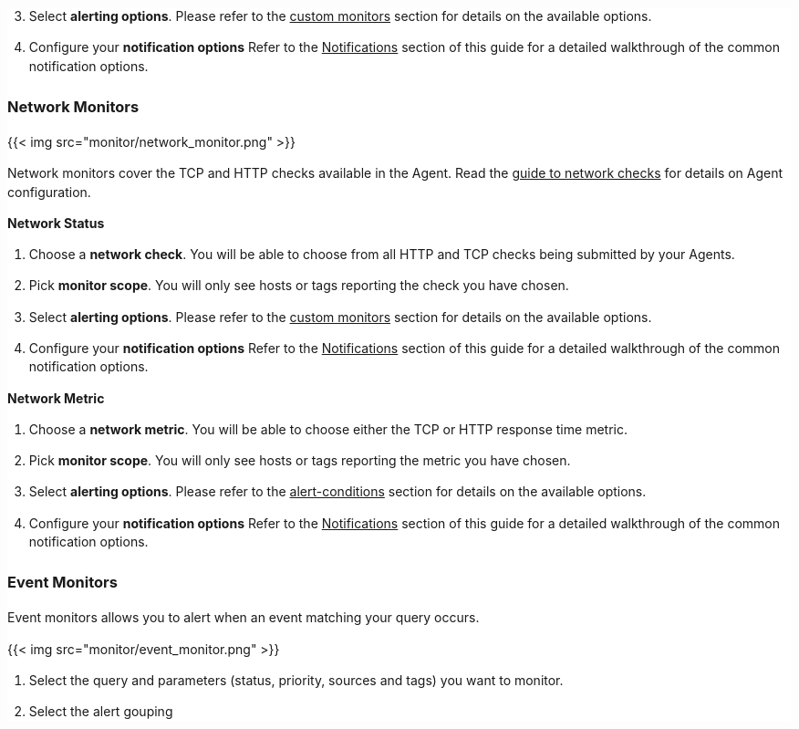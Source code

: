3. Select **alerting options**. Please refer to the
   [custom monitors](#check-alerting) section for details on the available options.

4. Configure your **notification options** Refer to the
   [Notifications](#notifications) section of this guide for a detailed
   walkthrough of the common notification options.

### Network Monitors


{{< img src="monitor/network_monitor.png" >}}

Network monitors cover the TCP and HTTP checks available in the Agent. Read
the [guide to network checks](/guides/network_checks) for details on Agent
configuration.

**Network Status**

1. Choose a **network check**. You will be able to choose from all HTTP and TCP
   checks being submitted by your Agents.

2. Pick **monitor scope**. You will only see hosts or tags reporting
   the check you have chosen.

3. Select **alerting options**. Please refer to the
   [custom monitors](#check-alerting) section for details on the available
   options.

4. Configure your **notification options** Refer to the
   [Notifications](#notifications) section of this guide for a detailed
   walkthrough of the common notification options.

**Network Metric**

1. Choose a **network metric**. You will be able to choose either the TCP or
   HTTP response time metric.

2. Pick **monitor scope**. You will only see hosts or tags reporting
   the metric you have chosen.

3. Select **alerting options**. Please refer to the
   [alert-conditions](#metric-conditions) section for details on the available
   options.

4. Configure your **notification options** Refer to the
   [Notifications](#notifications) section of this guide for a detailed
   walkthrough of the common notification options.

### Event Monitors


Event monitors allows you to alert when an event matching your query occurs.

{{< img src="monitor/event_monitor.png" >}}

1. Select the query and parameters (status, priority, sources and tags) you want
    to monitor.

2. Select the alert gouping
